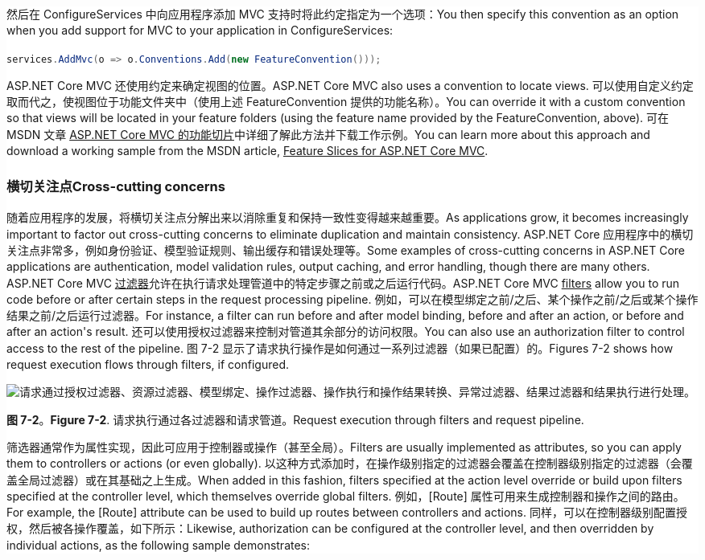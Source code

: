 <span data-ttu-id="b4690-265">然后在 ConfigureServices 中向应用程序添加 MVC 支持时将此约定指定为一个选项：</span><span class="sxs-lookup"><span data-stu-id="b4690-265">You then specify this convention as an option when you add support for MVC to your application in ConfigureServices:</span></span>

```csharp
services.AddMvc(o => o.Conventions.Add(new FeatureConvention()));
```

<span data-ttu-id="b4690-266">ASP.NET Core MVC 还使用约定来确定视图的位置。</span><span class="sxs-lookup"><span data-stu-id="b4690-266">ASP.NET Core MVC also uses a convention to locate views.</span></span> <span data-ttu-id="b4690-267">可以使用自定义约定取而代之，使视图位于功能文件夹中（使用上述 FeatureConvention 提供的功能名称）。</span><span class="sxs-lookup"><span data-stu-id="b4690-267">You can override it with a custom convention so that views will be located in your feature folders (using the feature name provided by the FeatureConvention, above).</span></span> <span data-ttu-id="b4690-268">可在 MSDN 文章 [ASP.NET Core MVC 的功能切片](https://docs.microsoft.com/archive/msdn-magazine/2016/september/asp-net-core-feature-slices-for-asp-net-core-mvc)中详细了解此方法并下载工作示例。</span><span class="sxs-lookup"><span data-stu-id="b4690-268">You can learn more about this approach and download a working sample from the MSDN article, [Feature Slices for ASP.NET Core MVC](https://docs.microsoft.com/archive/msdn-magazine/2016/september/asp-net-core-feature-slices-for-asp-net-core-mvc).</span></span>

### <a name="cross-cutting-concerns"></a><span data-ttu-id="b4690-269">横切关注点</span><span class="sxs-lookup"><span data-stu-id="b4690-269">Cross-cutting concerns</span></span>

<span data-ttu-id="b4690-270">随着应用程序的发展，将横切关注点分解出来以消除重复和保持一致性变得越来越重要。</span><span class="sxs-lookup"><span data-stu-id="b4690-270">As applications grow, it becomes increasingly important to factor out cross-cutting concerns to eliminate duplication and maintain consistency.</span></span> <span data-ttu-id="b4690-271">ASP.NET Core 应用程序中的横切关注点非常多，例如身份验证、模型验证规则、输出缓存和错误处理等。</span><span class="sxs-lookup"><span data-stu-id="b4690-271">Some examples of cross-cutting concerns in ASP.NET Core applications are authentication, model validation rules, output caching, and error handling, though there are many others.</span></span> <span data-ttu-id="b4690-272">ASP.NET Core MVC [过滤器](/aspnet/core/mvc/controllers/filters)允许在执行请求处理管道中的特定步骤之前或之后运行代码。</span><span class="sxs-lookup"><span data-stu-id="b4690-272">ASP.NET Core MVC [filters](/aspnet/core/mvc/controllers/filters) allow you to run code before or after certain steps in the request processing pipeline.</span></span> <span data-ttu-id="b4690-273">例如，可以在模型绑定之前/之后、某个操作之前/之后或某个操作结果之前/之后运行过滤器。</span><span class="sxs-lookup"><span data-stu-id="b4690-273">For instance, a filter can run before and after model binding, before and after an action, or before and after an action's result.</span></span> <span data-ttu-id="b4690-274">还可以使用授权过滤器来控制对管道其余部分的访问权限。</span><span class="sxs-lookup"><span data-stu-id="b4690-274">You can also use an authorization filter to control access to the rest of the pipeline.</span></span> <span data-ttu-id="b4690-275">图 7-2 显示了请求执行操作是如何通过一系列过滤器（如果已配置）的。</span><span class="sxs-lookup"><span data-stu-id="b4690-275">Figures 7-2 shows how request execution flows through filters, if configured.</span></span>

![请求通过授权过滤器、资源过滤器、模型绑定、操作过滤器、操作执行和操作结果转换、异常过滤器、结果过滤器和结果执行进行处理。](./media/image7-2.png)

<span data-ttu-id="b4690-278">**图 7-2**。</span><span class="sxs-lookup"><span data-stu-id="b4690-278">**Figure 7-2**.</span></span> <span data-ttu-id="b4690-279">请求执行通过各过滤器和请求管道。</span><span class="sxs-lookup"><span data-stu-id="b4690-279">Request execution through filters and request pipeline.</span></span>

<span data-ttu-id="b4690-280">筛选器通常作为属性实现，因此可应用于控制器或操作（甚至全局）。</span><span class="sxs-lookup"><span data-stu-id="b4690-280">Filters are usually implemented as attributes, so you can apply them to controllers or actions (or even globally).</span></span> <span data-ttu-id="b4690-281">以这种方式添加时，在操作级别指定的过滤器会覆盖在控制器级别指定的过滤器（会覆盖全局过滤器）或在其基础之上生成。</span><span class="sxs-lookup"><span data-stu-id="b4690-281">When added in this fashion, filters specified at the action level override or build upon filters specified at the controller level, which themselves override global filters.</span></span> <span data-ttu-id="b4690-282">例如，\[Route\] 属性可用来生成控制器和操作之间的路由。</span><span class="sxs-lookup"><span data-stu-id="b4690-282">For example, the \[Route\] attribute can be used to build up routes between controllers and actions.</span></span> <span data-ttu-id="b4690-283">同样，可以在控制器级别配置授权，然后被各操作覆盖，如下所示：</span><span class="sxs-lookup"><span data-stu-id="b4690-283">Likewise, authorization can be configured at the controller level, and then overridden by individual actions, as the following sample demonstrates:</span></span>
